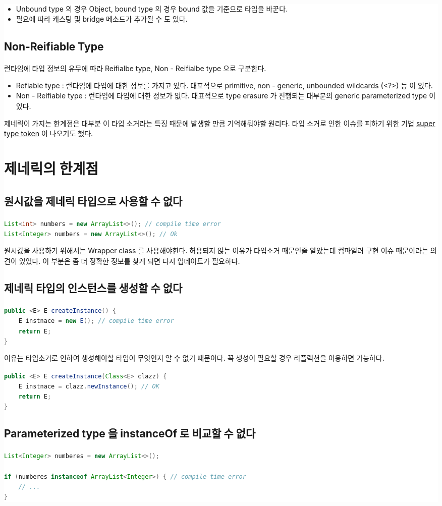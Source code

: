 - Unbound type 의 경우 Object, bound type 의 경우 bound 값을 기준으로 타입을 바꾼다.
- 필요에 따라 캐스팅 및 bridge 메소드가 추가될 수 도 있다.

## Non-Reifiable Type

런타임에 타입 정보의 유무에 따라 Reifialbe type, Non - Reifialbe type 으로 구분한다.

- Refiable type : 런타임에 타입에 대한 정보를 가지고 있다. 대표적으로 primitive, non - generic, unbounded wildcards (<?>) 등 이 있다.
- Non - Reifiable type : 런타임에 타입에 대한 정보가 없다. 대표적으로 type erasure 가 진행되는 대부분의 generic parameterized type 이 있다.

제네릭이 가지는 한계점은 대부분 이 타입 소거라는 특징 때문에 발생할 만큼 기억해둬야할 원리다. 타입 소거로 인한 이슈를 피하기 위한 기법 [super type token](https://www.baeldung.com/java-super-type-tokens) 이 나오기도 했다.

# 제네릭의 한계점

## 원시값을 제네릭 타입으로 사용할 수 없다

```java
List<int> numbers = new ArrayList<>(); // compile time error
List<Integer> numbers = new ArrayList<>(); // Ok
```

원시값을 사용하기 위해서는 Wrapper class 를 사용해야한다. 허용되지 않는 이유가 타입소거 때문인줄 알았는데 컴파일러 구현 이슈 때문이라는 의견이 있었다. 이 부분은 좀 더 정확한 정보를 찾게 되면 다시 업데이트가 필요하다.

## 제네릭 타입의 인스턴스를 생성할 수 없다

```java
public <E> E createInstance() {
    E instnace = new E(); // compile time error
    return E;
}
```

이유는 타입소거로 인하여 생성해야할 타입이 무엇인지 알 수 없기 때문이다. 꼭 생성이 필요할 경우 리플렉션을 이용하면 가능하다.

```java
public <E> E createInstance(Class<E> clazz) {
    E instnace = clazz.newInstance(); // OK
    return E;
}
```

## Parameterized type 을 instanceOf 로 비교할 수 없다

```java
List<Integer> numberes = new ArrayList<>();
        
if (numberes instanceof ArrayList<Integer>) { // compile time error
    // ...
}
```
